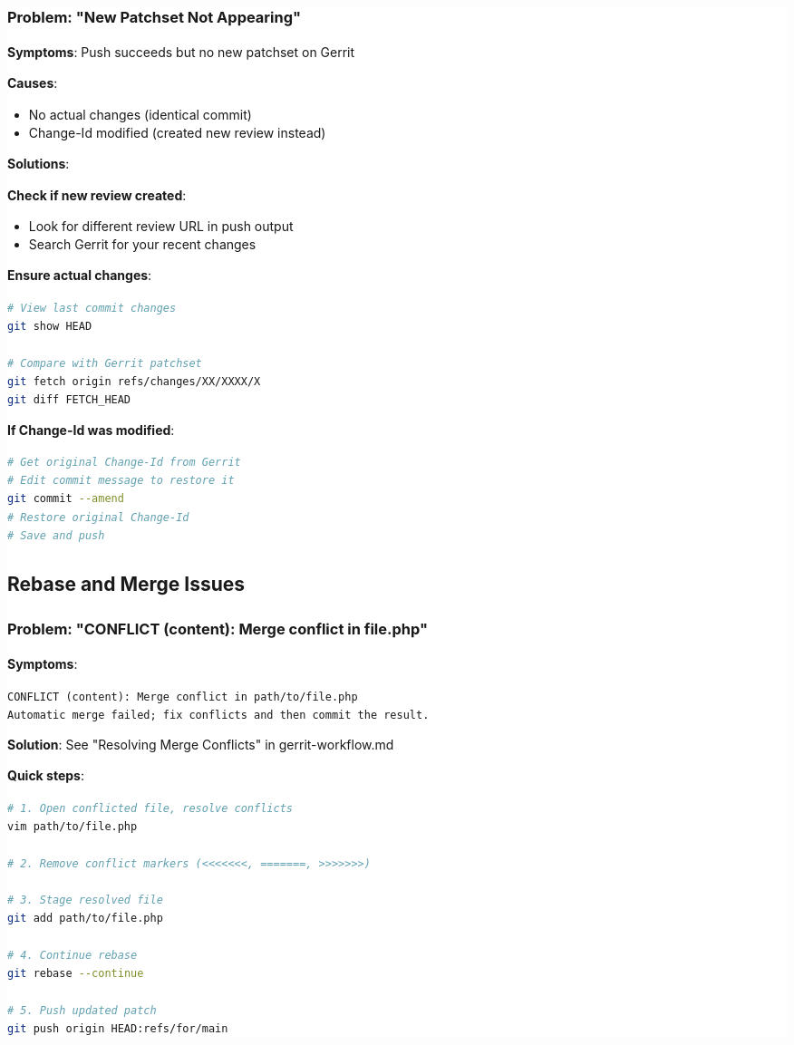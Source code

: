 ### Problem: "New Patchset Not Appearing"

**Symptoms**: Push succeeds but no new patchset on Gerrit

**Causes**:
- No actual changes (identical commit)
- Change-Id modified (created new review instead)

**Solutions**:

**Check if new review created**:
- Look for different review URL in push output
- Search Gerrit for your recent changes

**Ensure actual changes**:
```bash
# View last commit changes
git show HEAD

# Compare with Gerrit patchset
git fetch origin refs/changes/XX/XXXX/X
git diff FETCH_HEAD
```

**If Change-Id was modified**:
```bash
# Get original Change-Id from Gerrit
# Edit commit message to restore it
git commit --amend
# Restore original Change-Id
# Save and push
```

## Rebase and Merge Issues

### Problem: "CONFLICT (content): Merge conflict in file.php"

**Symptoms**:
```
CONFLICT (content): Merge conflict in path/to/file.php
Automatic merge failed; fix conflicts and then commit the result.
```

**Solution**: See "Resolving Merge Conflicts" in gerrit-workflow.md

**Quick steps**:
```bash
# 1. Open conflicted file, resolve conflicts
vim path/to/file.php

# 2. Remove conflict markers (<<<<<<<, =======, >>>>>>>)

# 3. Stage resolved file
git add path/to/file.php

# 4. Continue rebase
git rebase --continue

# 5. Push updated patch
git push origin HEAD:refs/for/main
```
